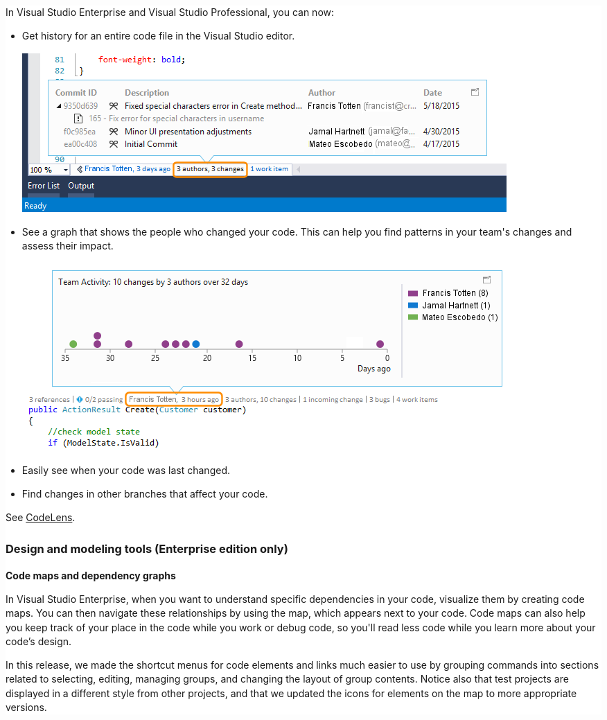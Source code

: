  In Visual Studio Enterprise and Visual Studio Professional, you can now:  
  
-   Get history for an entire code file in the Visual Studio editor.  
  
     ![CodeLens: Get code file details](../VS_IDE/media/CodeLensFileLevel.png "CodeLensFileLevel")  
  
-   See a graph that shows the people who changed your code. This can help you find patterns in your team's changes and assess their impact.  
  
     ![CodeLens: See code changes history as a graph](../VS_IDE/media/CodeLens.png "CodeLens")  
  
-   Easily see when your code was last changed.  
  
-   Find changes in other branches that affect your code.  
  
 See [CodeLens](../VS_IDE/Find-code-changes-and-other-history-with-CodeLens.md).  
  
### Design and modeling tools (Enterprise edition only)  
 **Code maps and dependency graphs**  
  
 In Visual Studio Enterprise, when you want to understand specific dependencies in your code, visualize them by creating code maps. You can then navigate these relationships by using the map, which appears next to your code. Code maps can also help you keep track of your place in the code while you work or debug code, so you'll read less code while you learn more about your code’s design.  
  
 In this release, we made the shortcut menus for code elements and links much easier to use by grouping commands into sections related to selecting, editing, managing groups, and changing the layout of group contents. Notice also that test projects are displayed in a different style from other projects, and that we updated the icons for elements on the map to more appropriate versions.  
  